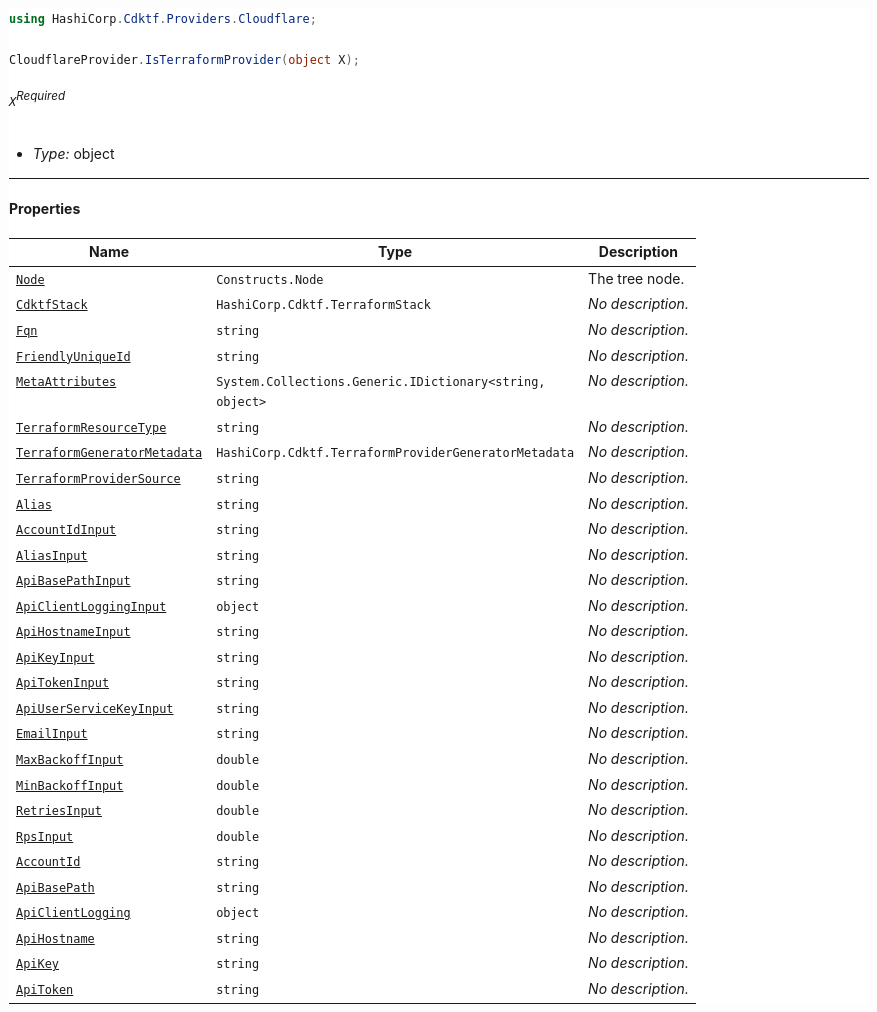 ```csharp
using HashiCorp.Cdktf.Providers.Cloudflare;

CloudflareProvider.IsTerraformProvider(object X);
```

###### `X`<sup>Required</sup> <a name="X" id="@cdktf/provider-cloudflare.provider.CloudflareProvider.isTerraformProvider.parameter.x"></a>

- *Type:* object

---

#### Properties <a name="Properties" id="Properties"></a>

| **Name** | **Type** | **Description** |
| --- | --- | --- |
| <code><a href="#@cdktf/provider-cloudflare.provider.CloudflareProvider.property.node">Node</a></code> | <code>Constructs.Node</code> | The tree node. |
| <code><a href="#@cdktf/provider-cloudflare.provider.CloudflareProvider.property.cdktfStack">CdktfStack</a></code> | <code>HashiCorp.Cdktf.TerraformStack</code> | *No description.* |
| <code><a href="#@cdktf/provider-cloudflare.provider.CloudflareProvider.property.fqn">Fqn</a></code> | <code>string</code> | *No description.* |
| <code><a href="#@cdktf/provider-cloudflare.provider.CloudflareProvider.property.friendlyUniqueId">FriendlyUniqueId</a></code> | <code>string</code> | *No description.* |
| <code><a href="#@cdktf/provider-cloudflare.provider.CloudflareProvider.property.metaAttributes">MetaAttributes</a></code> | <code>System.Collections.Generic.IDictionary<string, object></code> | *No description.* |
| <code><a href="#@cdktf/provider-cloudflare.provider.CloudflareProvider.property.terraformResourceType">TerraformResourceType</a></code> | <code>string</code> | *No description.* |
| <code><a href="#@cdktf/provider-cloudflare.provider.CloudflareProvider.property.terraformGeneratorMetadata">TerraformGeneratorMetadata</a></code> | <code>HashiCorp.Cdktf.TerraformProviderGeneratorMetadata</code> | *No description.* |
| <code><a href="#@cdktf/provider-cloudflare.provider.CloudflareProvider.property.terraformProviderSource">TerraformProviderSource</a></code> | <code>string</code> | *No description.* |
| <code><a href="#@cdktf/provider-cloudflare.provider.CloudflareProvider.property.alias">Alias</a></code> | <code>string</code> | *No description.* |
| <code><a href="#@cdktf/provider-cloudflare.provider.CloudflareProvider.property.accountIdInput">AccountIdInput</a></code> | <code>string</code> | *No description.* |
| <code><a href="#@cdktf/provider-cloudflare.provider.CloudflareProvider.property.aliasInput">AliasInput</a></code> | <code>string</code> | *No description.* |
| <code><a href="#@cdktf/provider-cloudflare.provider.CloudflareProvider.property.apiBasePathInput">ApiBasePathInput</a></code> | <code>string</code> | *No description.* |
| <code><a href="#@cdktf/provider-cloudflare.provider.CloudflareProvider.property.apiClientLoggingInput">ApiClientLoggingInput</a></code> | <code>object</code> | *No description.* |
| <code><a href="#@cdktf/provider-cloudflare.provider.CloudflareProvider.property.apiHostnameInput">ApiHostnameInput</a></code> | <code>string</code> | *No description.* |
| <code><a href="#@cdktf/provider-cloudflare.provider.CloudflareProvider.property.apiKeyInput">ApiKeyInput</a></code> | <code>string</code> | *No description.* |
| <code><a href="#@cdktf/provider-cloudflare.provider.CloudflareProvider.property.apiTokenInput">ApiTokenInput</a></code> | <code>string</code> | *No description.* |
| <code><a href="#@cdktf/provider-cloudflare.provider.CloudflareProvider.property.apiUserServiceKeyInput">ApiUserServiceKeyInput</a></code> | <code>string</code> | *No description.* |
| <code><a href="#@cdktf/provider-cloudflare.provider.CloudflareProvider.property.emailInput">EmailInput</a></code> | <code>string</code> | *No description.* |
| <code><a href="#@cdktf/provider-cloudflare.provider.CloudflareProvider.property.maxBackoffInput">MaxBackoffInput</a></code> | <code>double</code> | *No description.* |
| <code><a href="#@cdktf/provider-cloudflare.provider.CloudflareProvider.property.minBackoffInput">MinBackoffInput</a></code> | <code>double</code> | *No description.* |
| <code><a href="#@cdktf/provider-cloudflare.provider.CloudflareProvider.property.retriesInput">RetriesInput</a></code> | <code>double</code> | *No description.* |
| <code><a href="#@cdktf/provider-cloudflare.provider.CloudflareProvider.property.rpsInput">RpsInput</a></code> | <code>double</code> | *No description.* |
| <code><a href="#@cdktf/provider-cloudflare.provider.CloudflareProvider.property.accountId">AccountId</a></code> | <code>string</code> | *No description.* |
| <code><a href="#@cdktf/provider-cloudflare.provider.CloudflareProvider.property.apiBasePath">ApiBasePath</a></code> | <code>string</code> | *No description.* |
| <code><a href="#@cdktf/provider-cloudflare.provider.CloudflareProvider.property.apiClientLogging">ApiClientLogging</a></code> | <code>object</code> | *No description.* |
| <code><a href="#@cdktf/provider-cloudflare.provider.CloudflareProvider.property.apiHostname">ApiHostname</a></code> | <code>string</code> | *No description.* |
| <code><a href="#@cdktf/provider-cloudflare.provider.CloudflareProvider.property.apiKey">ApiKey</a></code> | <code>string</code> | *No description.* |
| <code><a href="#@cdktf/provider-cloudflare.provider.CloudflareProvider.property.apiToken">ApiToken</a></code> | <code>string</code> | *No description.* |